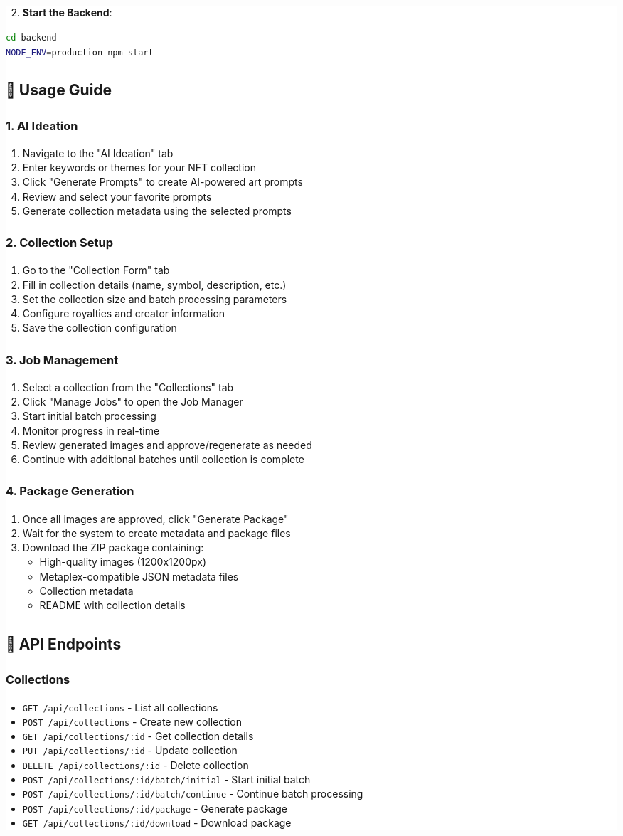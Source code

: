 2. **Start the Backend**:
```bash
cd backend
NODE_ENV=production npm start
```

## 📖 Usage Guide

### 1. AI Ideation
1. Navigate to the "AI Ideation" tab
2. Enter keywords or themes for your NFT collection
3. Click "Generate Prompts" to create AI-powered art prompts
4. Review and select your favorite prompts
5. Generate collection metadata using the selected prompts

### 2. Collection Setup
1. Go to the "Collection Form" tab
2. Fill in collection details (name, symbol, description, etc.)
3. Set the collection size and batch processing parameters
4. Configure royalties and creator information
5. Save the collection configuration

### 3. Job Management
1. Select a collection from the "Collections" tab
2. Click "Manage Jobs" to open the Job Manager
3. Start initial batch processing
4. Monitor progress in real-time
5. Review generated images and approve/regenerate as needed
6. Continue with additional batches until collection is complete

### 4. Package Generation
1. Once all images are approved, click "Generate Package"
2. Wait for the system to create metadata and package files
3. Download the ZIP package containing:
   - High-quality images (1200x1200px)
   - Metaplex-compatible JSON metadata files
   - Collection metadata
   - README with collection details

## 🔧 API Endpoints

### Collections
- `GET /api/collections` - List all collections
- `POST /api/collections` - Create new collection
- `GET /api/collections/:id` - Get collection details
- `PUT /api/collections/:id` - Update collection
- `DELETE /api/collections/:id` - Delete collection
- `POST /api/collections/:id/batch/initial` - Start initial batch
- `POST /api/collections/:id/batch/continue` - Continue batch processing
- `POST /api/collections/:id/package` - Generate package
- `GET /api/collections/:id/download` - Download package
